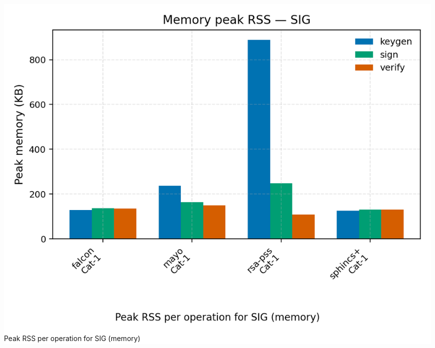 ![20251007T091128Z/category_1/memory_peak_memory_sig.png](20251007T091128Z/category_1/memory_peak_memory_sig.png)

Peak RSS per operation for SIG (memory)
